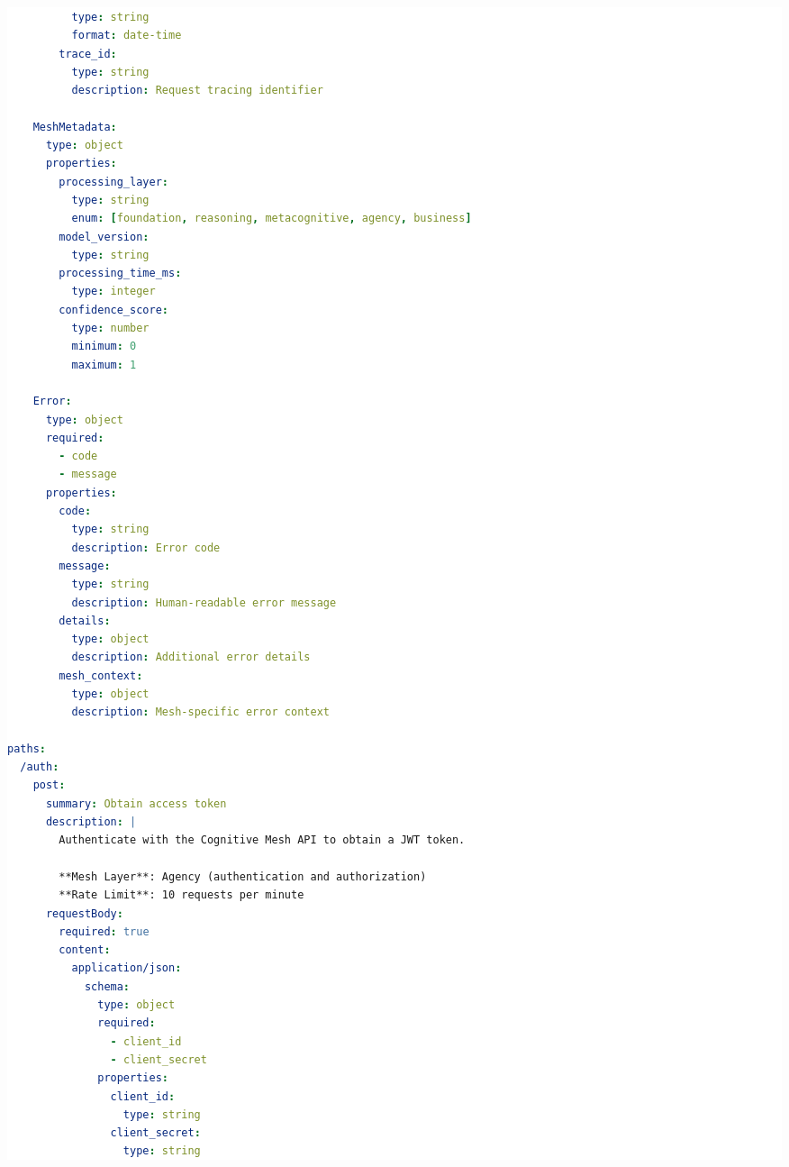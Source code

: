 ```yaml
          type: string
          format: date-time
        trace_id:
          type: string
          description: Request tracing identifier
    
    MeshMetadata:
      type: object
      properties:
        processing_layer:
          type: string
          enum: [foundation, reasoning, metacognitive, agency, business]
        model_version:
          type: string
        processing_time_ms:
          type: integer
        confidence_score:
          type: number
          minimum: 0
          maximum: 1
    
    Error:
      type: object
      required:
        - code
        - message
      properties:
        code:
          type: string
          description: Error code
        message:
          type: string
          description: Human-readable error message
        details:
          type: object
          description: Additional error details
        mesh_context:
          type: object
          description: Mesh-specific error context

paths:
  /auth:
    post:
      summary: Obtain access token
      description: |
        Authenticate with the Cognitive Mesh API to obtain a JWT token.
        
        **Mesh Layer**: Agency (authentication and authorization)
        **Rate Limit**: 10 requests per minute
      requestBody:
        required: true
        content:
          application/json:
            schema:
              type: object
              required:
                - client_id
                - client_secret
              properties:
                client_id:
                  type: string
                client_secret:
                  type: string
```